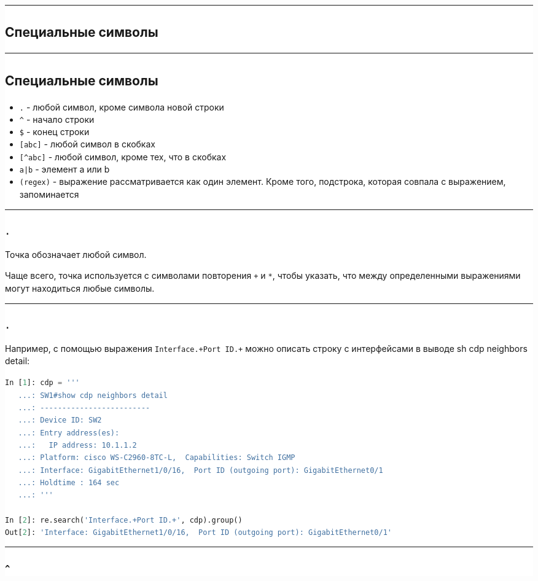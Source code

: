 ```python

```

---
## Специальные символы

---
## Специальные символы

* ```.``` - любой символ, кроме символа новой строки
* ```^``` - начало строки
* ```$``` - конец строки
* ```[abc]``` - любой символ в скобках
* ```[^abc]``` - любой символ, кроме тех, что в скобках
* ```a|b``` - элемент a или b
* ```(regex)``` - выражение рассматривается как один элемент. Кроме того, подстрока, которая совпала с выражением, запоминается


---
### ```.```

Точка обозначает любой символ.

Чаще всего, точка используется с символами повторения ```+``` и ```*```, чтобы указать, что между определенными выражениями могут находиться любые символы.

---
### ```.```

Например, с помощью выражения ```Interface.+Port ID.+``` можно описать строку с интерфейсами в выводе sh cdp neighbors detail:
```python
In [1]: cdp = '''
   ...: SW1#show cdp neighbors detail
   ...: -------------------------
   ...: Device ID: SW2
   ...: Entry address(es):
   ...:   IP address: 10.1.1.2
   ...: Platform: cisco WS-C2960-8TC-L,  Capabilities: Switch IGMP
   ...: Interface: GigabitEthernet1/0/16,  Port ID (outgoing port): GigabitEthernet0/1
   ...: Holdtime : 164 sec
   ...: '''

In [2]: re.search('Interface.+Port ID.+', cdp).group()
Out[2]: 'Interface: GigabitEthernet1/0/16,  Port ID (outgoing port): GigabitEthernet0/1'
```


---
### ```^```

